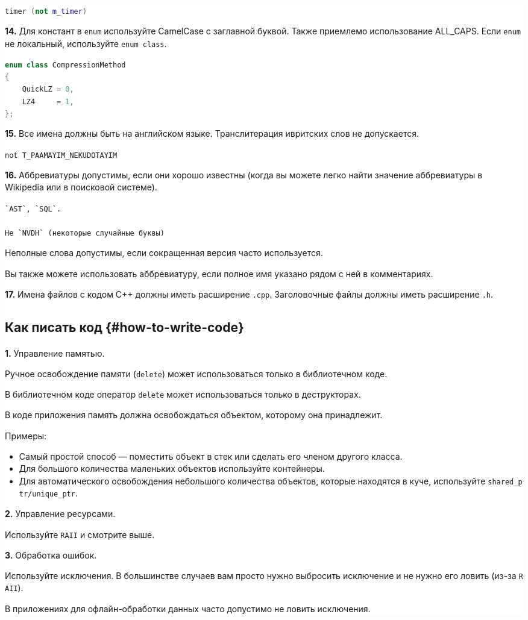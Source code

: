 ```cpp
timer (not m_timer)
```

**14.** Для констант в `enum` используйте CamelCase с заглавной буквой. Также приемлемо использование ALL_CAPS. Если `enum` не локальный, используйте `enum class`.

```cpp
enum class CompressionMethod
{
    QuickLZ = 0,
    LZ4     = 1,
};
```

**15.** Все имена должны быть на английском языке. Транслитерация ивритских слов не допускается.

    not T_PAAMAYIM_NEKUDOTAYIM

**16.** Аббревиатуры допустимы, если они хорошо известны (когда вы можете легко найти значение аббревиатуры в Wikipedia или в поисковой системе).

    `AST`, `SQL`.

    Не `NVDH` (некоторые случайные буквы)

Неполные слова допустимы, если сокращенная версия часто используется.

Вы также можете использовать аббревиатуру, если полное имя указано рядом с ней в комментариях.

**17.** Имена файлов с кодом C++ должны иметь расширение `.cpp`. Заголовочные файлы должны иметь расширение `.h`.

## Как писать код {#how-to-write-code}

**1.** Управление памятью.

Ручное освобождение памяти (`delete`) может использоваться только в библиотечном коде.

В библиотечном коде оператор `delete` может использоваться только в деструкторах.

В коде приложения память должна освобождаться объектом, которому она принадлежит.

Примеры:

- Самый простой способ — поместить объект в стек или сделать его членом другого класса.
- Для большого количества маленьких объектов используйте контейнеры.
- Для автоматического освобождения небольшого количества объектов, которые находятся в куче, используйте `shared_ptr/unique_ptr`.

**2.** Управление ресурсами.

Используйте `RAII` и смотрите выше.

**3.** Обработка ошибок.

Используйте исключения. В большинстве случаев вам просто нужно выбросить исключение и не нужно его ловить (из-за `RAII`).

В приложениях для офлайн-обработки данных часто допустимо не ловить исключения.
